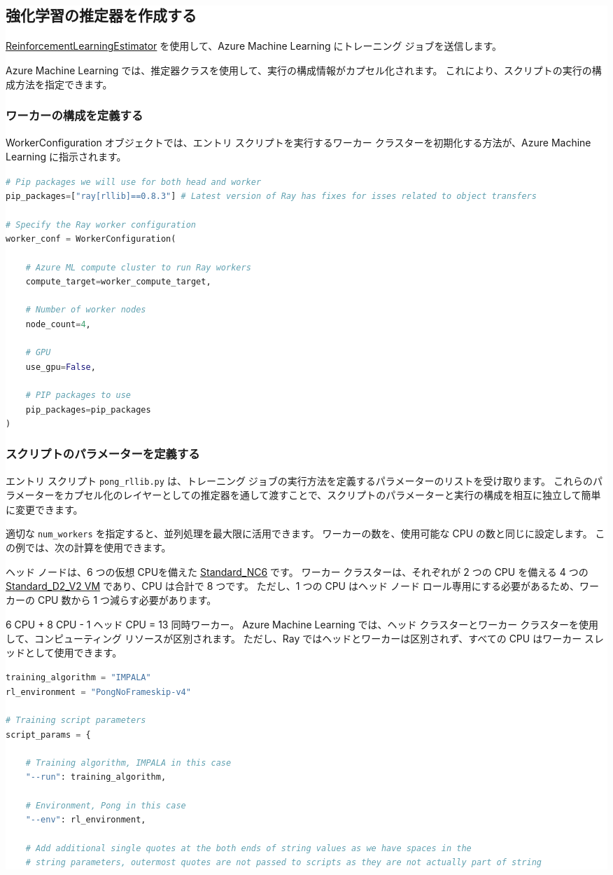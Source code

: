 ## <a name="create-a-reinforcement-learning-estimator"></a>強化学習の推定器を作成する

[ReinforcementLearningEstimator](/python/api/azureml-contrib-reinforcementlearning/azureml.contrib.train.rl.reinforcementlearningestimator) を使用して、Azure Machine Learning にトレーニング ジョブを送信します。

Azure Machine Learning では、推定器クラスを使用して、実行の構成情報がカプセル化されます。 これにより、スクリプトの実行の構成方法を指定できます。 

### <a name="define-a-worker-configuration"></a>ワーカーの構成を定義する

WorkerConfiguration オブジェクトでは、エントリ スクリプトを実行するワーカー クラスターを初期化する方法が、Azure Machine Learning に指示されます。

```python
# Pip packages we will use for both head and worker
pip_packages=["ray[rllib]==0.8.3"] # Latest version of Ray has fixes for isses related to object transfers

# Specify the Ray worker configuration
worker_conf = WorkerConfiguration(
    
    # Azure ML compute cluster to run Ray workers
    compute_target=worker_compute_target, 
    
    # Number of worker nodes
    node_count=4,
    
    # GPU
    use_gpu=False, 
    
    # PIP packages to use
    pip_packages=pip_packages
)
```

### <a name="define-script-parameters"></a>スクリプトのパラメーターを定義する

エントリ スクリプト `pong_rllib.py` は、トレーニング ジョブの実行方法を定義するパラメーターのリストを受け取ります。 これらのパラメーターをカプセル化のレイヤーとしての推定器を通して渡すことで、スクリプトのパラメーターと実行の構成を相互に独立して簡単に変更できます。

適切な `num_workers` を指定すると、並列処理を最大限に活用できます。 ワーカーの数を、使用可能な CPU の数と同じに設定します。 この例では、次の計算を使用できます。

ヘッド ノードは、6 つの仮想 CPUを備えた [Standard_NC6](../virtual-machines/nc-series.md) です。 ワーカー クラスターは、それぞれが 2 つの CPU を備える 4 つの [Standard_D2_V2 VM](../cloud-services/cloud-services-sizes-specs.md#dv2-series) であり、CPU は合計で 8 つです。 ただし、1 つの CPU はヘッド ノード ロール専用にする必要があるため、ワーカーの CPU 数から 1 つ減らす必要があります。

6 CPU + 8 CPU - 1 ヘッド CPU = 13 同時ワーカー。 Azure Machine Learning では、ヘッド クラスターとワーカー クラスターを使用して、コンピューティング リソースが区別されます。 ただし、Ray ではヘッドとワーカーは区別されず、すべての CPU はワーカー スレッドとして使用できます。


```python
training_algorithm = "IMPALA"
rl_environment = "PongNoFrameskip-v4"

# Training script parameters
script_params = {
    
    # Training algorithm, IMPALA in this case
    "--run": training_algorithm,
    
    # Environment, Pong in this case
    "--env": rl_environment,
    
    # Add additional single quotes at the both ends of string values as we have spaces in the 
    # string parameters, outermost quotes are not passed to scripts as they are not actually part of string
```